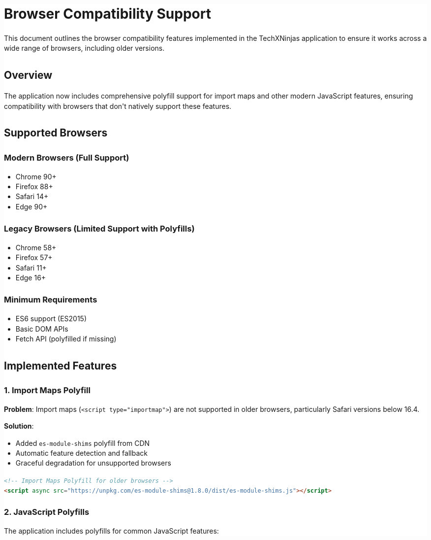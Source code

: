 # Browser Compatibility Support

This document outlines the browser compatibility features implemented in the TechXNinjas application to ensure it works across a wide range of browsers, including older versions.

## Overview

The application now includes comprehensive polyfill support for import maps and other modern JavaScript features, ensuring compatibility with browsers that don't natively support these features.

## Supported Browsers

### Modern Browsers (Full Support)
- Chrome 90+
- Firefox 88+
- Safari 14+
- Edge 90+

### Legacy Browsers (Limited Support with Polyfills)
- Chrome 58+
- Firefox 57+
- Safari 11+
- Edge 16+

### Minimum Requirements
- ES6 support (ES2015)
- Basic DOM APIs
- Fetch API (polyfilled if missing)

## Implemented Features

### 1. Import Maps Polyfill

**Problem**: Import maps (`<script type="importmap">`) are not supported in older browsers, particularly Safari versions below 16.4.

**Solution**: 
- Added `es-module-shims` polyfill from CDN
- Automatic feature detection and fallback
- Graceful degradation for unsupported browsers

```html
<!-- Import Maps Polyfill for older browsers -->
<script async src="https://unpkg.com/es-module-shims@1.8.0/dist/es-module-shims.js"></script>
```

### 2. JavaScript Polyfills

The application includes polyfills for common JavaScript features:
